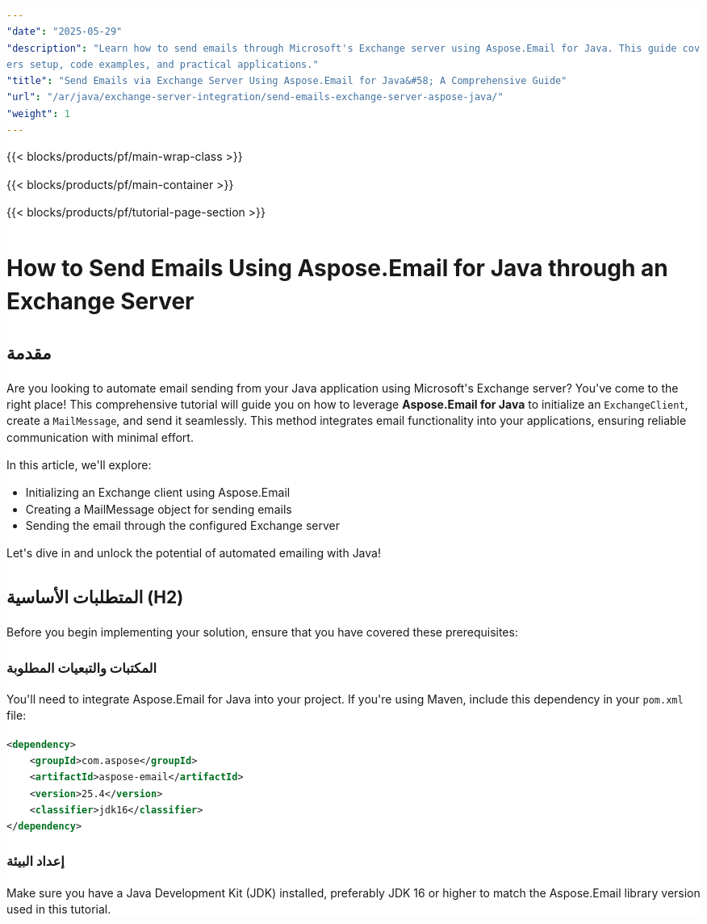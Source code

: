 ```yaml
---
"date": "2025-05-29"
"description": "Learn how to send emails through Microsoft's Exchange server using Aspose.Email for Java. This guide covers setup, code examples, and practical applications."
"title": "Send Emails via Exchange Server Using Aspose.Email for Java&#58; A Comprehensive Guide"
"url": "/ar/java/exchange-server-integration/send-emails-exchange-server-aspose-java/"
"weight": 1
---
```


{{< blocks/products/pf/main-wrap-class >}}

{{< blocks/products/pf/main-container >}}

{{< blocks/products/pf/tutorial-page-section >}}
# How to Send Emails Using Aspose.Email for Java through an Exchange Server

## مقدمة
Are you looking to automate email sending from your Java application using Microsoft's Exchange server? You've come to the right place! This comprehensive tutorial will guide you on how to leverage **Aspose.Email for Java** to initialize an `ExchangeClient`, create a `MailMessage`, and send it seamlessly. This method integrates email functionality into your applications, ensuring reliable communication with minimal effort.

In this article, we'll explore:
- Initializing an Exchange client using Aspose.Email
- Creating a MailMessage object for sending emails
- Sending the email through the configured Exchange server

Let's dive in and unlock the potential of automated emailing with Java!

## المتطلبات الأساسية (H2)
Before you begin implementing your solution, ensure that you have covered these prerequisites:

### المكتبات والتبعيات المطلوبة
You'll need to integrate Aspose.Email for Java into your project. If you're using Maven, include this dependency in your `pom.xml` file:
```xml
<dependency>
    <groupId>com.aspose</groupId>
    <artifactId>aspose-email</artifactId>
    <version>25.4</version>
    <classifier>jdk16</classifier>
</dependency>
```

### إعداد البيئة
Make sure you have a Java Development Kit (JDK) installed, preferably JDK 16 or higher to match the Aspose.Email library version used in this tutorial.
